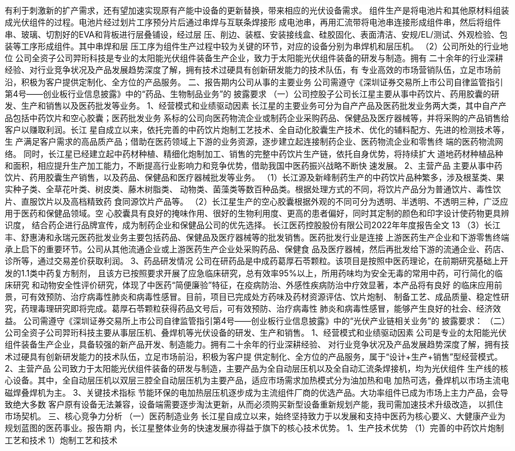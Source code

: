 有利于刺激新的扩产需求，还有望加速实现原有产能中设备的更新替换，带来相应的光伏设备需求。
组件生产是将电池片和其他原材料组装成光伏组件的过程。电池片经过划片工序预分片后通过串焊与互联条焊接形
成电池串，再用汇流带将电池串连接形成组件串，然后将组件串、玻璃、切割好的EVA和背板进行层叠铺设，经过层
压、削边、装框、安装接线盒、硅胶固化、表面清洁、安规/EL/测试、外观检验、包装等工序形成组件。其中串焊和层
压工序为组件生产过程中较为关键的环节，对应的设备分别为串焊机和层压机。
（2）公司所处的行业地位
公司全资子公司羿珩科技是专业的太阳能光伏组件装备生产企业，致力于太阳能光伏组件装备的研发与制造。拥有
二十余年的行业深耕经验、对行业竞争状况及产品发展趋势深度了解，拥有技术过硬具有创新研发能力的技术队伍，有
专业高效的市场营销队伍，立足市场前沿，积极为客户提供定制化、全方位的产品服务。
二、报告期内公司从事的主要业务
公司需遵守《深圳证券交易所上市公司自律监管指引第4号——创业板行业信息披露》中的“药品、生物制品业务”的
披露要求
（一）公司控股子公司长江星主要从事中药饮片、药用胶囊的研发、生产和销售以及医药批发等业务。
1、经营模式和业绩驱动因素
长江星的主要业务可分为自产产品及医药批发业务两大类，其中自产产品包括中药饮片和空心胶囊；医药批发业务
系标的公司向医药物流企业或制药企业采购药品、保健品及医疗器械等，并将采购的产品销售给客户以赚取利润。长江
星自成立以来，依托完善的中药饮片炮制工艺技术、全自动化胶囊生产技术、优化的辅料配方、先进的检测技术等，生
产满足客户需求的高品质产品；借助在医药领域上下游的业务资源，逐步建立起连接制药企业、医药物流企业和零售终
端的医药物流网络。
同时，长江星已经建立起中药材种植、精细化炮制加工、销售的完整中药饮片生产链，依托自身优势，将持续扩大
道地药材种植品种和面积，相应提升生产加工能力，不断提高行业影响力和竞争优势，借助我国中医药振兴战略不断快
速发展。
2、主营产品
主要从事中药饮片、药用胶囊生产销售，以及药品、保健品和医疗器械批发等业务。
（1）长江源及新峰制药生产的中药饮片品种繁多，涉及根茎类、果实种子类、全草花叶类、树皮类、藤木树脂类、
动物类、菌藻类等数百种品类。根据处理方式的不同，将饮片产品分为普通饮片、毒性饮片、直服饮片以及高档精致药
食同源饮片产品等。
（2）长江星生产的空心胶囊根据外观的不同可分为透明、半透明、不透明三种，广泛应用于医药和保健品领域。空
心胶囊具有良好的掩味作用、很好的生物利用度、更高的患者偏好，同时其定制的颜色和印字设计使药物更具辨识度，
结合药企进行品牌宣传，成为制药企业和保健品公司的优先选择。
长江医药控股股份有限公司2022年年度报告全文
13
（3）长江丰、舒惠涛和永瑞元医药批发业务主要包括药品、保健品及医疗器械等的批发销售。医药批发行业是连接
上游医药生产企业和下游零售终端承上启下的重要环节。公司从其他流通企业或上游医药生产企业处采购药品、保健食
品及医疗器械，然后再批发给下游的流通企业、药店、诊所等，通过交易差价获取利润。
3、药品研发情况
公司在研药品是中成药葛厚石苓颗粒。该项目是按照中医药理论，在前期研究基础上开发的1.1类中药复方制剂，
且该方已按照要求开展了应急临床研究，总有效率95%以上，所用药味均为安全无毒的常用中药，可行简化的临床研究
和动物安全性评价研究，体现了中医药“简便廉验”特征，在疫病防治、外感性疾病防治中疗效显著，本产品将有良好
的临床应用前景，可有效预防、治疗病毒性肺炎和病毒性感冒。目前，项目已完成处方药味及药材资源评估、饮片炮制、
制备工艺、成品质量、稳定性研究，药理毒理研究即将完成。葛厚石苓颗粒获得药品文号后，可有效预防、治疗病毒性
肺炎和病毒性感冒，能够产生良好的社会、经济效益。
公司需遵守《深圳证券交易所上市公司自律监管指引第4号——创业板行业信息披露》中的“光伏产业链相关业务”的
披露要求：
（二）公司全资子公司羿珩科技主要从事层压机、叠焊机等光伏设备的研发、生产和销售。
1、经营模式和业绩驱动因素
公司是专业的太阳能光伏组件装备生产企业，具备较强的新产品开发、制造能力。拥有二十余年的行业深耕经验、
对行业竞争状况及产品发展趋势深度了解，拥有技术过硬具有创新研发能力的技术队伍，立足市场前沿，积极为客户提
供定制化、全方位的产品服务，属于“设计+生产+销售”型经营模式。
2、主营产品
公司致力于太阳能光伏组件装备的研发与制造，主要产品为全自动层压机以及全自动汇流条焊接机，均为光伏组件
生产线的核心设备。其中，全自动层压机以双层三腔全自动层压机为主要产品，适应市场需求加热模式分为油加热和电
加热可选，叠焊机以市场主流电磁焊叠焊机为主。
3、关键技术指标
节能环保的电加热层压机逐步成为主流组件厂商的优选产品。大功率组件已成为市场上主力产品，会导致绝大多数
客户原有设备无法兼容，设备端需要逐步淘汰更新，从而必须购买新型设备重新规划产能，我司需加速技术升级改造，
以抓住市场契机。
三、核心竞争力分析
（一）医药制造业务
长江星自成立以来，始终坚持致力于以发展和支持中医药为核心要义、大健康产业为规划蓝图的医药事业。报告期
内，长江星整体业务的快速发展亦得益于旗下的核心技术优势。
1、生产技术优势
（1）完善的中药饮片炮制工艺和技术
1）炮制工艺和技术